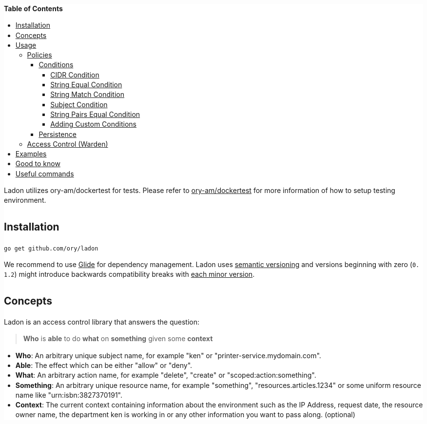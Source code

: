 


**Table of Contents**

- [Installation](#installation)
- [Concepts](#concepts)
- [Usage](#usage)
  - [Policies](#policies)
    - [Conditions](#conditions)
      - [CIDR Condition](#cidr-condition)
      - [String Equal Condition](#string-equal-condition)
      - [String Match Condition](#string-match-condition)
      - [Subject Condition](#subject-condition)
      - [String Pairs Equal Condition](#string-pairs-equal-condition)
      - [Adding Custom Conditions](#adding-custom-conditions)
    - [Persistence](#persistence)
  - [Access Control (Warden)](#access-control-warden)
- [Examples](#examples)
- [Good to know](#good-to-know)
- [Useful commands](#useful-commands)



Ladon utilizes ory-am/dockertest for tests.
Please refer to [ory-am/dockertest](https://github.com/ory-am/dockertest) for more information of how to setup testing environment.

## Installation

```
go get github.com/ory/ladon
```

We recommend to use [Glide](https://github.com/Masterminds/glide) for dependency management. Ladon uses [semantic
versioning](http://semver.org/) and versions beginning with zero (`0.1.2`) might introduce backwards compatibility
breaks with [each minor version](http://semver.org/#how-should-i-deal-with-revisions-in-the-0yz-initial-development-phase).

## Concepts

Ladon is an access control library that answers the question:

> **Who** is **able** to do **what** on **something** given some **context**

* **Who**: An arbitrary unique subject name, for example "ken" or "printer-service.mydomain.com".
* **Able**: The effect which can be either "allow" or "deny".
* **What**: An arbitrary action name, for example "delete", "create" or "scoped:action:something".
* **Something**: An arbitrary unique resource name, for example "something", "resources.articles.1234" or some uniform
    resource name like "urn:isbn:3827370191".
* **Context**: The current context containing information about the environment such as the IP Address,
    request date, the resource owner name, the department ken is working in or any other information you want to pass along.
    (optional)
